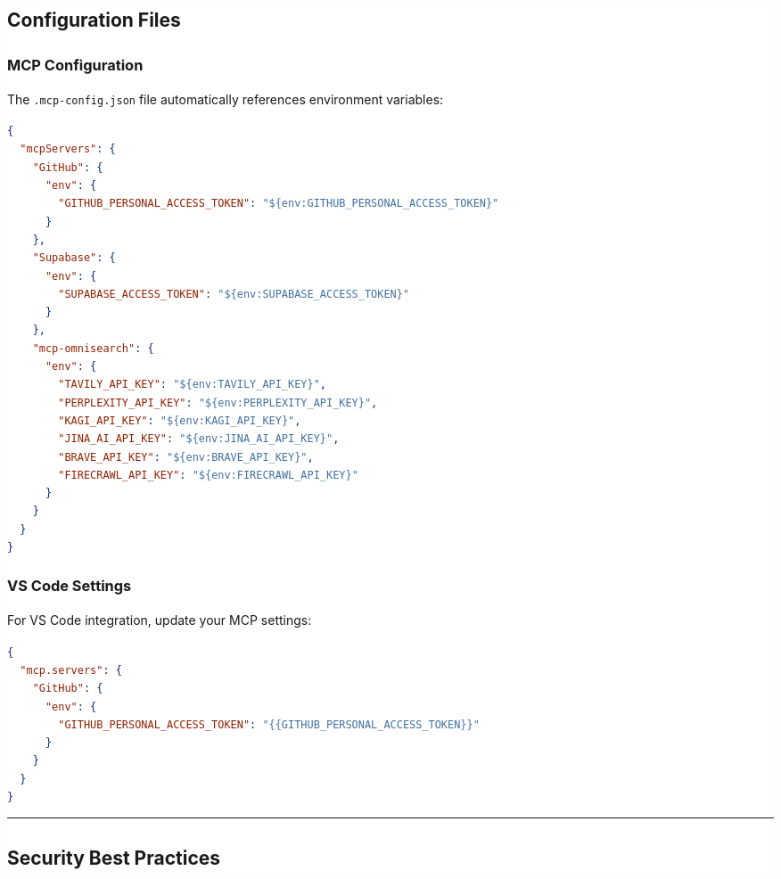## Configuration Files

### MCP Configuration

The `.mcp-config.json` file automatically references environment variables:

```json
{
  "mcpServers": {
    "GitHub": {
      "env": {
        "GITHUB_PERSONAL_ACCESS_TOKEN": "${env:GITHUB_PERSONAL_ACCESS_TOKEN}"
      }
    },
    "Supabase": {
      "env": {
        "SUPABASE_ACCESS_TOKEN": "${env:SUPABASE_ACCESS_TOKEN}"
      }
    },
    "mcp-omnisearch": {
      "env": {
        "TAVILY_API_KEY": "${env:TAVILY_API_KEY}",
        "PERPLEXITY_API_KEY": "${env:PERPLEXITY_API_KEY}",
        "KAGI_API_KEY": "${env:KAGI_API_KEY}",
        "JINA_AI_API_KEY": "${env:JINA_AI_API_KEY}",
        "BRAVE_API_KEY": "${env:BRAVE_API_KEY}",
        "FIRECRAWL_API_KEY": "${env:FIRECRAWL_API_KEY}"
      }
    }
  }
}
```

### VS Code Settings

For VS Code integration, update your MCP settings:

```json
{
  "mcp.servers": {
    "GitHub": {
      "env": {
        "GITHUB_PERSONAL_ACCESS_TOKEN": "{{GITHUB_PERSONAL_ACCESS_TOKEN}}"
      }
    }
  }
}
```

---

## Security Best Practices
